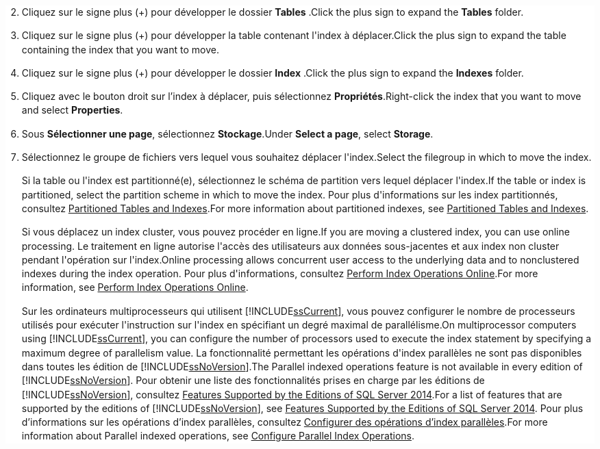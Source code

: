 2.  <span data-ttu-id="86be7-133">Cliquez sur le signe plus (+) pour développer le dossier **Tables** .</span><span class="sxs-lookup"><span data-stu-id="86be7-133">Click the plus sign to expand the **Tables** folder.</span></span>  
  
3.  <span data-ttu-id="86be7-134">Cliquez sur le signe plus (+) pour développer la table contenant l'index à déplacer.</span><span class="sxs-lookup"><span data-stu-id="86be7-134">Click the plus sign to expand the table containing the index that you want to move.</span></span>  
  
4.  <span data-ttu-id="86be7-135">Cliquez sur le signe plus (+) pour développer le dossier **Index** .</span><span class="sxs-lookup"><span data-stu-id="86be7-135">Click the plus sign to expand the **Indexes** folder.</span></span>  
  
5.  <span data-ttu-id="86be7-136">Cliquez avec le bouton droit sur l’index à déplacer, puis sélectionnez **Propriétés**.</span><span class="sxs-lookup"><span data-stu-id="86be7-136">Right-click the index that you want to move and select **Properties**.</span></span>  
  
6.  <span data-ttu-id="86be7-137">Sous **Sélectionner une page**, sélectionnez **Stockage**.</span><span class="sxs-lookup"><span data-stu-id="86be7-137">Under **Select a page**, select **Storage**.</span></span>  
  
7.  <span data-ttu-id="86be7-138">Sélectionnez le groupe de fichiers vers lequel vous souhaitez déplacer l'index.</span><span class="sxs-lookup"><span data-stu-id="86be7-138">Select the filegroup in which to move the index.</span></span>  
  
     <span data-ttu-id="86be7-139">Si la table ou l'index est partitionné(e), sélectionnez le schéma de partition vers lequel déplacer l'index.</span><span class="sxs-lookup"><span data-stu-id="86be7-139">If the table or index is partitioned, select the partition scheme in which to move the index.</span></span> <span data-ttu-id="86be7-140">Pour plus d'informations sur les index partitionnés, consultez [Partitioned Tables and Indexes](../partitions/partitioned-tables-and-indexes.md).</span><span class="sxs-lookup"><span data-stu-id="86be7-140">For more information about partitioned indexes, see [Partitioned Tables and Indexes](../partitions/partitioned-tables-and-indexes.md).</span></span>  
  
     <span data-ttu-id="86be7-141">Si vous déplacez un index cluster, vous pouvez procéder en ligne.</span><span class="sxs-lookup"><span data-stu-id="86be7-141">If you are moving a clustered index, you can use online processing.</span></span> <span data-ttu-id="86be7-142">Le traitement en ligne autorise l'accès des utilisateurs aux données sous-jacentes et aux index non cluster pendant l'opération sur l'index.</span><span class="sxs-lookup"><span data-stu-id="86be7-142">Online processing allows concurrent user access to the underlying data and to nonclustered indexes during the index operation.</span></span> <span data-ttu-id="86be7-143">Pour plus d'informations, consultez [Perform Index Operations Online](perform-index-operations-online.md).</span><span class="sxs-lookup"><span data-stu-id="86be7-143">For more information, see [Perform Index Operations Online](perform-index-operations-online.md).</span></span>  
  
     <span data-ttu-id="86be7-144">Sur les ordinateurs multiprocesseurs qui utilisent [!INCLUDE[ssCurrent](../../includes/sscurrent-md.md)], vous pouvez configurer le nombre de processeurs utilisés pour exécuter l'instruction sur l'index en spécifiant un degré maximal de parallélisme.</span><span class="sxs-lookup"><span data-stu-id="86be7-144">On multiprocessor computers using [!INCLUDE[ssCurrent](../../includes/sscurrent-md.md)], you can configure the number of processors used to execute the index statement by specifying a maximum degree of parallelism value.</span></span> <span data-ttu-id="86be7-145">La fonctionnalité permettant les opérations d'index parallèles ne sont pas disponibles dans toutes les édition de [!INCLUDE[ssNoVersion](../../../includes/ssnoversion-md.md)].</span><span class="sxs-lookup"><span data-stu-id="86be7-145">The Parallel indexed operations feature is not available in every edition of [!INCLUDE[ssNoVersion](../../../includes/ssnoversion-md.md)].</span></span> <span data-ttu-id="86be7-146">Pour obtenir une liste des fonctionnalités prises en charge par les éditions de [!INCLUDE[ssNoVersion](../../../includes/ssnoversion-md.md)], consultez [Features Supported by the Editions of SQL Server 2014](../../getting-started/features-supported-by-the-editions-of-sql-server-2014.md).</span><span class="sxs-lookup"><span data-stu-id="86be7-146">For a list of features that are supported by the editions of [!INCLUDE[ssNoVersion](../../../includes/ssnoversion-md.md)], see [Features Supported by the Editions of SQL Server 2014](../../getting-started/features-supported-by-the-editions-of-sql-server-2014.md).</span></span> <span data-ttu-id="86be7-147">Pour plus d’informations sur les opérations d’index parallèles, consultez [Configurer des opérations d’index parallèles](configure-parallel-index-operations.md).</span><span class="sxs-lookup"><span data-stu-id="86be7-147">For more information about Parallel indexed operations, see [Configure Parallel Index Operations](configure-parallel-index-operations.md).</span></span>  
  
